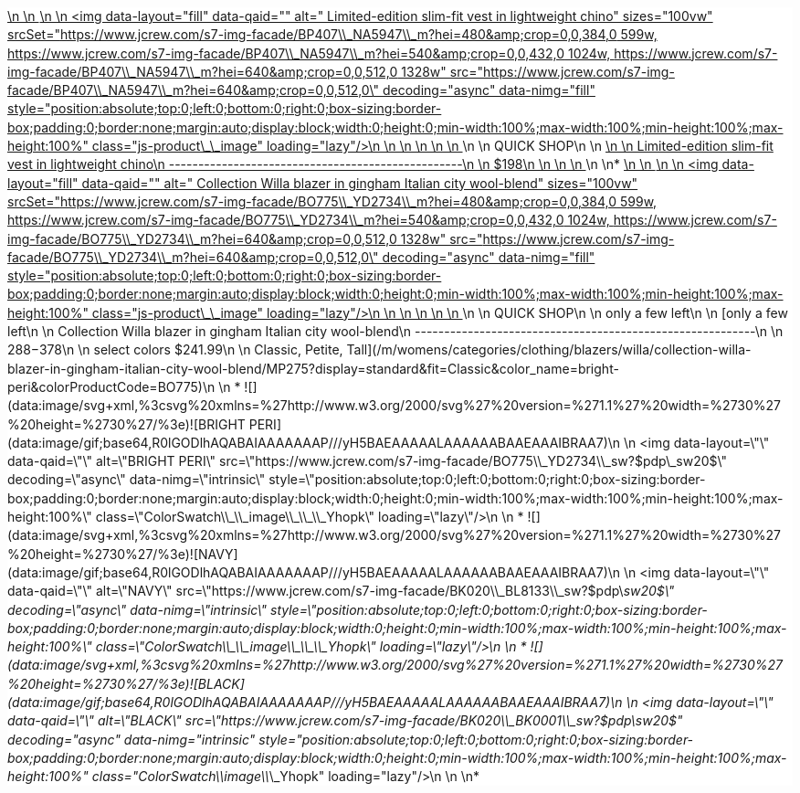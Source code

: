 [\n    \n    ![ Limited-edition slim-fit vest in lightweight chino](data:image/gif;base64,R0lGODlhAQABAIAAAAAAAP///yH5BAEAAAAALAAAAAABAAEAAAIBRAA7)\n    \n    <img data-layout=\"fill\" data-qaid=\"\" alt=\" Limited-edition slim-fit vest in lightweight chino\" sizes=\"100vw\" srcSet=\"https://www.jcrew.com/s7-img-facade/BP407\\_NA5947\\_m?hei=480&amp;crop=0,0,384,0 599w, https://www.jcrew.com/s7-img-facade/BP407\\_NA5947\\_m?hei=540&amp;crop=0,0,432,0 1024w, https://www.jcrew.com/s7-img-facade/BP407\\_NA5947\\_m?hei=640&amp;crop=0,0,512,0 1328w\" src=\"https://www.jcrew.com/s7-img-facade/BP407\\_NA5947\\_m?hei=640&amp;crop=0,0,512,0\" decoding=\"async\" data-nimg=\"fill\" style=\"position:absolute;top:0;left:0;bottom:0;right:0;box-sizing:border-box;padding:0;border:none;margin:auto;display:block;width:0;height:0;min-width:100%;max-width:100%;min-height:100%;max-height:100%\" class=\"js-product\\_\\_image\" loading=\"lazy\"/>\n    \n    \n    \n    \n    \n    ](/p/womens/categories/clothing/blazers/novelty/limited-edition-slim-fit-vest-in-lightweight-chino/BP407?display=standard&fit=Classic&color_name=light-khaki&colorProductCode=BP407)\n    \n    QUICK SHOP\n    \n    [\n    \n    Limited-edition slim-fit vest in lightweight chino\n    --------------------------------------------------\n    \n    $198\n    \n    \n    \n    ](/p/womens/categories/clothing/blazers/novelty/limited-edition-slim-fit-vest-in-lightweight-chino/BP407?display=standard&fit=Classic&color_name=light-khaki&colorProductCode=BP407)\n    \n*   [\n    \n    ![ Collection Willa blazer in gingham Italian city wool-blend](data:image/gif;base64,R0lGODlhAQABAIAAAAAAAP///yH5BAEAAAAALAAAAAABAAEAAAIBRAA7)\n    \n    <img data-layout=\"fill\" data-qaid=\"\" alt=\" Collection Willa blazer in gingham Italian city wool-blend\" sizes=\"100vw\" srcSet=\"https://www.jcrew.com/s7-img-facade/BO775\\_YD2734\\_m?hei=480&amp;crop=0,0,384,0 599w, https://www.jcrew.com/s7-img-facade/BO775\\_YD2734\\_m?hei=540&amp;crop=0,0,432,0 1024w, https://www.jcrew.com/s7-img-facade/BO775\\_YD2734\\_m?hei=640&amp;crop=0,0,512,0 1328w\" src=\"https://www.jcrew.com/s7-img-facade/BO775\\_YD2734\\_m?hei=640&amp;crop=0,0,512,0\" decoding=\"async\" data-nimg=\"fill\" style=\"position:absolute;top:0;left:0;bottom:0;right:0;box-sizing:border-box;padding:0;border:none;margin:auto;display:block;width:0;height:0;min-width:100%;max-width:100%;min-height:100%;max-height:100%\" class=\"js-product\\_\\_image\" loading=\"lazy\"/>\n    \n    \n    \n    \n    \n    ](/m/womens/categories/clothing/blazers/willa/collection-willa-blazer-in-gingham-italian-city-wool-blend/MP275?display=standard&fit=Classic&color_name=bright-peri&colorProductCode=BO775)\n    \n    QUICK SHOP\n    \n    only a few left\n    \n    [only a few left\n    \n    Collection Willa blazer in gingham Italian city wool-blend\n    ----------------------------------------------------------\n    \n    $288-$378\n    \n    select colors $241.99\n    \n    Classic, Petite, Tall](/m/womens/categories/clothing/blazers/willa/collection-willa-blazer-in-gingham-italian-city-wool-blend/MP275?display=standard&fit=Classic&color_name=bright-peri&colorProductCode=BO775)\n    \n    *   ![](data:image/svg+xml,%3csvg%20xmlns=%27http://www.w3.org/2000/svg%27%20version=%271.1%27%20width=%2730%27%20height=%2730%27/%3e)![BRIGHT PERI](data:image/gif;base64,R0lGODlhAQABAIAAAAAAAP///yH5BAEAAAAALAAAAAABAAEAAAIBRAA7)\n        \n        <img data-layout=\"\" data-qaid=\"\" alt=\"BRIGHT PERI\" src=\"https://www.jcrew.com/s7-img-facade/BO775\\_YD2734\\_sw?$pdp\\_sw20$\" decoding=\"async\" data-nimg=\"intrinsic\" style=\"position:absolute;top:0;left:0;bottom:0;right:0;box-sizing:border-box;padding:0;border:none;margin:auto;display:block;width:0;height:0;min-width:100%;max-width:100%;min-height:100%;max-height:100%\" class=\"ColorSwatch\\_\\_image\\_\\_\\_Yhopk\" loading=\"lazy\"/>\n        \n    *   ![](data:image/svg+xml,%3csvg%20xmlns=%27http://www.w3.org/2000/svg%27%20version=%271.1%27%20width=%2730%27%20height=%2730%27/%3e)![NAVY](data:image/gif;base64,R0lGODlhAQABAIAAAAAAAP///yH5BAEAAAAALAAAAAABAAEAAAIBRAA7)\n        \n        <img data-layout=\"\" data-qaid=\"\" alt=\"NAVY\" src=\"https://www.jcrew.com/s7-img-facade/BK020\\_BL8133\\_sw?$pdp\\_sw20$\" decoding=\"async\" data-nimg=\"intrinsic\" style=\"position:absolute;top:0;left:0;bottom:0;right:0;box-sizing:border-box;padding:0;border:none;margin:auto;display:block;width:0;height:0;min-width:100%;max-width:100%;min-height:100%;max-height:100%\" class=\"ColorSwatch\\_\\_image\\_\\_\\_Yhopk\" loading=\"lazy\"/>\n        \n    *   ![](data:image/svg+xml,%3csvg%20xmlns=%27http://www.w3.org/2000/svg%27%20version=%271.1%27%20width=%2730%27%20height=%2730%27/%3e)![BLACK](data:image/gif;base64,R0lGODlhAQABAIAAAAAAAP///yH5BAEAAAAALAAAAAABAAEAAAIBRAA7)\n        \n        <img data-layout=\"\" data-qaid=\"\" alt=\"BLACK\" src=\"https://www.jcrew.com/s7-img-facade/BK020\\_BK0001\\_sw?$pdp\\_sw20$\" decoding=\"async\" data-nimg=\"intrinsic\" style=\"position:absolute;top:0;left:0;bottom:0;right:0;box-sizing:border-box;padding:0;border:none;margin:auto;display:block;width:0;height:0;min-width:100%;max-width:100%;min-height:100%;max-height:100%\" class=\"ColorSwatch\\_\\_image\\_\\_\\_Yhopk\" loading=\"lazy\"/>\n        \n    \n*